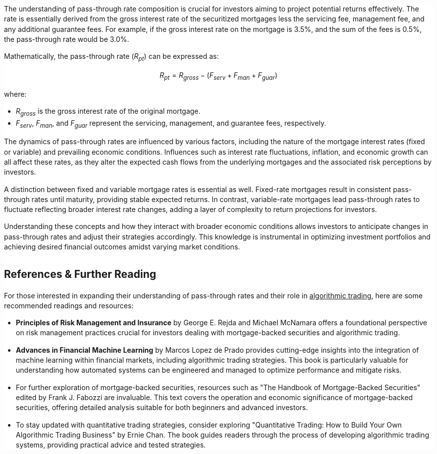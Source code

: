 The understanding of pass-through rate composition is crucial for investors aiming to project potential returns effectively. The rate is essentially derived from the gross interest rate of the securitized mortgages less the servicing fee, management fee, and any additional guarantee fees. For example, if the gross interest rate on the mortgage is 3.5%, and the sum of the fees is 0.5%, the pass-through rate would be 3.0%.

Mathematically, the pass-through rate ($R_{pt}$) can be expressed as:

$$
R_{pt} = R_{gross} - (F_{serv} + F_{man} + F_{guar})
$$

where:
- $R_{gross}$ is the gross interest rate of the original mortgage.
- $F_{serv}$, $F_{man}$, and $F_{guar}$ represent the servicing, management, and guarantee fees, respectively.

The dynamics of pass-through rates are influenced by various factors, including the nature of the mortgage interest rates (fixed or variable) and prevailing economic conditions. Influences such as interest rate fluctuations, inflation, and economic growth can all affect these rates, as they alter the expected cash flows from the underlying mortgages and the associated risk perceptions by investors.

A distinction between fixed and variable mortgage rates is essential as well. Fixed-rate mortgages result in consistent pass-through rates until maturity, providing stable expected returns. In contrast, variable-rate mortgages lead pass-through rates to fluctuate reflecting broader interest rate changes, adding a layer of complexity to return projections for investors.

Understanding these concepts and how they interact with broader economic conditions allows investors to anticipate changes in pass-through rates and adjust their strategies accordingly. This knowledge is instrumental in optimizing investment portfolios and achieving desired financial outcomes amidst varying market conditions.

## References & Further Reading

For those interested in expanding their understanding of pass-through rates and their role in [algorithmic trading](/wiki/algorithmic-trading), here are some recommended readings and resources:

- **Principles of Risk Management and Insurance** by George E. Rejda and Michael McNamara offers a foundational perspective on risk management practices crucial for investors dealing with mortgage-backed securities and algorithmic trading.

- **Advances in Financial Machine Learning** by Marcos Lopez de Prado provides cutting-edge insights into the integration of machine learning within financial markets, including algorithmic trading strategies. This book is particularly valuable for understanding how automated systems can be engineered and managed to optimize performance and mitigate risks.

- For further exploration of mortgage-backed securities, resources such as "The Handbook of Mortgage-Backed Securities" edited by Frank J. Fabozzi are invaluable. This text covers the operation and economic significance of mortgage-backed securities, offering detailed analysis suitable for both beginners and advanced investors.

- To stay updated with quantitative trading strategies, consider exploring "Quantitative Trading: How to Build Your Own Algorithmic Trading Business" by Ernie Chan. The book guides readers through the process of developing algorithmic trading systems, providing practical advice and tested strategies.
